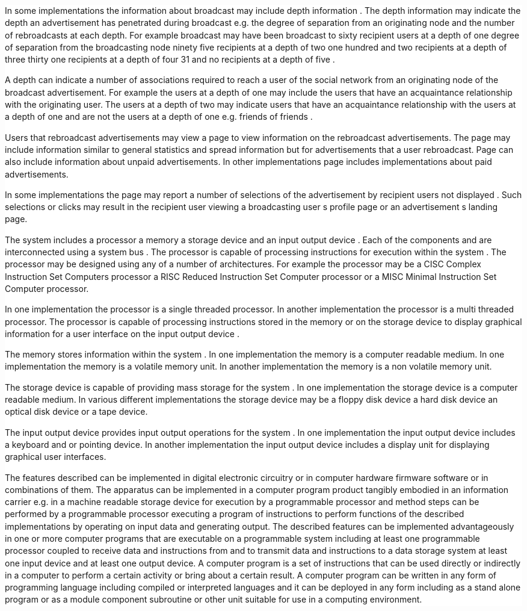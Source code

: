 In some implementations the information about broadcast may include depth information . The depth information may indicate the depth an advertisement has penetrated during broadcast e.g. the degree of separation from an originating node and the number of rebroadcasts at each depth. For example broadcast may have been broadcast to sixty recipient users at a depth of one degree of separation from the broadcasting node ninety five recipients at a depth of two one hundred and two recipients at a depth of three thirty one recipients at a depth of four 31 and no recipients at a depth of five .

A depth can indicate a number of associations required to reach a user of the social network from an originating node of the broadcast advertisement. For example the users at a depth of one may include the users that have an acquaintance relationship with the originating user. The users at a depth of two may indicate users that have an acquaintance relationship with the users at a depth of one and are not the users at a depth of one e.g. friends of friends .

Users that rebroadcast advertisements may view a page to view information on the rebroadcast advertisements. The page may include information similar to general statistics and spread information but for advertisements that a user rebroadcast. Page can also include information about unpaid advertisements. In other implementations page includes implementations about paid advertisements.

In some implementations the page may report a number of selections of the advertisement by recipient users not displayed . Such selections or clicks may result in the recipient user viewing a broadcasting user s profile page or an advertisement s landing page.

The system includes a processor a memory a storage device and an input output device . Each of the components and are interconnected using a system bus . The processor is capable of processing instructions for execution within the system . The processor may be designed using any of a number of architectures. For example the processor may be a CISC Complex Instruction Set Computers processor a RISC Reduced Instruction Set Computer processor or a MISC Minimal Instruction Set Computer processor.

In one implementation the processor is a single threaded processor. In another implementation the processor is a multi threaded processor. The processor is capable of processing instructions stored in the memory or on the storage device to display graphical information for a user interface on the input output device .

The memory stores information within the system . In one implementation the memory is a computer readable medium. In one implementation the memory is a volatile memory unit. In another implementation the memory is a non volatile memory unit.

The storage device is capable of providing mass storage for the system . In one implementation the storage device is a computer readable medium. In various different implementations the storage device may be a floppy disk device a hard disk device an optical disk device or a tape device.

The input output device provides input output operations for the system . In one implementation the input output device includes a keyboard and or pointing device. In another implementation the input output device includes a display unit for displaying graphical user interfaces.

The features described can be implemented in digital electronic circuitry or in computer hardware firmware software or in combinations of them. The apparatus can be implemented in a computer program product tangibly embodied in an information carrier e.g. in a machine readable storage device for execution by a programmable processor and method steps can be performed by a programmable processor executing a program of instructions to perform functions of the described implementations by operating on input data and generating output. The described features can be implemented advantageously in one or more computer programs that are executable on a programmable system including at least one programmable processor coupled to receive data and instructions from and to transmit data and instructions to a data storage system at least one input device and at least one output device. A computer program is a set of instructions that can be used directly or indirectly in a computer to perform a certain activity or bring about a certain result. A computer program can be written in any form of programming language including compiled or interpreted languages and it can be deployed in any form including as a stand alone program or as a module component subroutine or other unit suitable for use in a computing environment.
